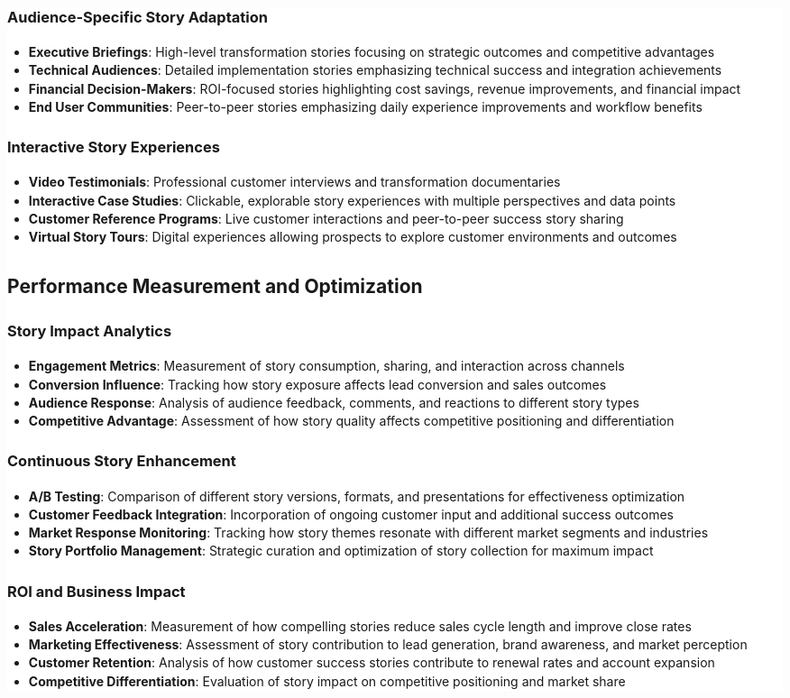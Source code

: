 ### Audience-Specific Story Adaptation
- **Executive Briefings**: High-level transformation stories focusing on strategic outcomes and competitive advantages
- **Technical Audiences**: Detailed implementation stories emphasizing technical success and integration achievements
- **Financial Decision-Makers**: ROI-focused stories highlighting cost savings, revenue improvements, and financial impact
- **End User Communities**: Peer-to-peer stories emphasizing daily experience improvements and workflow benefits

### Interactive Story Experiences
- **Video Testimonials**: Professional customer interviews and transformation documentaries
- **Interactive Case Studies**: Clickable, explorable story experiences with multiple perspectives and data points
- **Customer Reference Programs**: Live customer interactions and peer-to-peer success story sharing
- **Virtual Story Tours**: Digital experiences allowing prospects to explore customer environments and outcomes

## Performance Measurement and Optimization

### Story Impact Analytics
- **Engagement Metrics**: Measurement of story consumption, sharing, and interaction across channels
- **Conversion Influence**: Tracking how story exposure affects lead conversion and sales outcomes
- **Audience Response**: Analysis of audience feedback, comments, and reactions to different story types
- **Competitive Advantage**: Assessment of how story quality affects competitive positioning and differentiation

### Continuous Story Enhancement
- **A/B Testing**: Comparison of different story versions, formats, and presentations for effectiveness optimization
- **Customer Feedback Integration**: Incorporation of ongoing customer input and additional success outcomes
- **Market Response Monitoring**: Tracking how story themes resonate with different market segments and industries
- **Story Portfolio Management**: Strategic curation and optimization of story collection for maximum impact

### ROI and Business Impact
- **Sales Acceleration**: Measurement of how compelling stories reduce sales cycle length and improve close rates
- **Marketing Effectiveness**: Assessment of story contribution to lead generation, brand awareness, and market perception
- **Customer Retention**: Analysis of how customer success stories contribute to renewal rates and account expansion
- **Competitive Differentiation**: Evaluation of story impact on competitive positioning and market share
